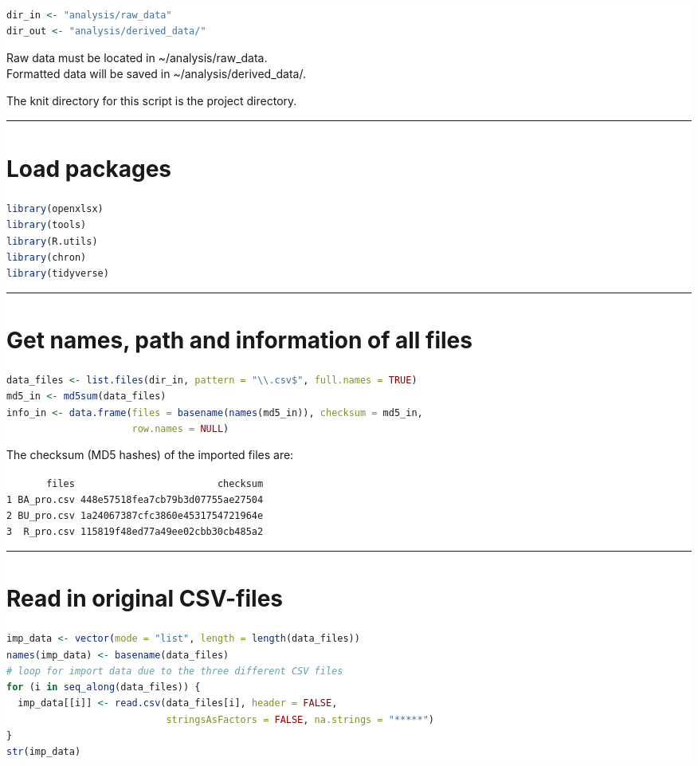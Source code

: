 
``` r
dir_in <- "analysis/raw_data"
dir_out <- "analysis/derived_data/"
```

Raw data must be located in \~/analysis/raw\_data.  
Formatted data will be saved in \~/analysis/derived\_data/.

The knit directory for this script is the project directory.

-----

# Load packages

``` r
library(openxlsx)
library(tools)
library(R.utils)
library(chron)
library(tidyverse)
```

-----

# Get names, path and information of all files

``` r
data_files <- list.files(dir_in, pattern = "\\.csv$", full.names = TRUE)
md5_in <- md5sum(data_files)
info_in <- data.frame(files = basename(names(md5_in)), checksum = md5_in, 
                      row.names = NULL)
```

The checksum (MD5 hashes) of the imported files are:

``` 
       files                         checksum
1 BA_pro.csv 448e57518fea7cb79b3d07755ae27504
2 BU_pro.csv 1a24067387cfc3860e4531754721964e
3  R_pro.csv 115819f48ed77a49ee02cbb30cb485a2
```

-----

# Read in original CSV-files

``` r
imp_data <- vector(mode = "list", length = length(data_files))
names(imp_data) <- basename(data_files)
# loop for import data due to the three different CSV files 
for (i in seq_along(data_files)) {
  imp_data[[i]] <- read.csv(data_files[i], header = FALSE, 
                            stringsAsFactors = FALSE, na.strings = "*****")
}
str(imp_data)
```
